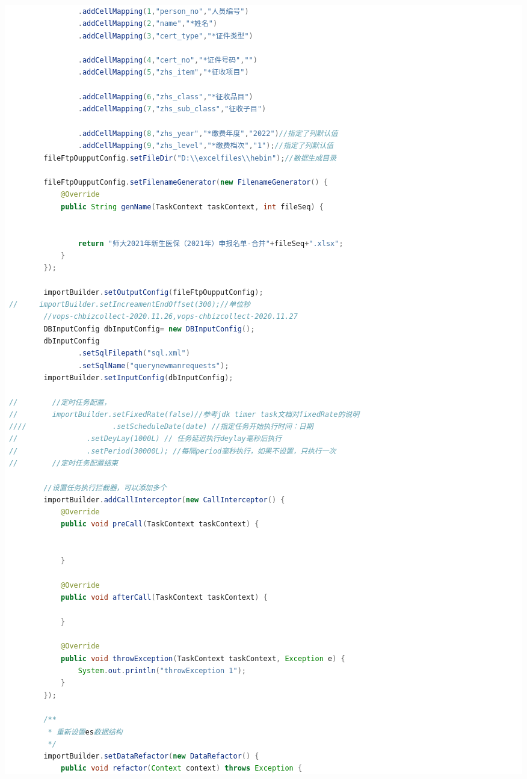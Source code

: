 ```java
                 .addCellMapping(1,"person_no","人员编号")
                 .addCellMapping(2,"name","*姓名")
                 .addCellMapping(3,"cert_type","*证件类型")
 
                 .addCellMapping(4,"cert_no","*证件号码","")
                 .addCellMapping(5,"zhs_item","*征收项目")
 
                 .addCellMapping(6,"zhs_class","*征收品目")
                 .addCellMapping(7,"zhs_sub_class","征收子目")
 
                 .addCellMapping(8,"zhs_year","*缴费年度","2022")//指定了列默认值
                 .addCellMapping(9,"zhs_level","*缴费档次","1");//指定了列默认值
         fileFtpOupputConfig.setFileDir("D:\\excelfiles\\hebin");//数据生成目录
 
         fileFtpOupputConfig.setFilenameGenerator(new FilenameGenerator() {
             @Override
             public String genName(TaskContext taskContext, int fileSeq) {
 
 
                 return "师大2021年新生医保（2021年）申报名单-合并"+fileSeq+".xlsx";
             }
         });
 
         importBuilder.setOutputConfig(fileFtpOupputConfig);
 //		importBuilder.setIncreamentEndOffset(300);//单位秒
         //vops-chbizcollect-2020.11.26,vops-chbizcollect-2020.11.27
         DBInputConfig dbInputConfig= new DBInputConfig();
         dbInputConfig
                 .setSqlFilepath("sql.xml")
                 .setSqlName("querynewmanrequests");
         importBuilder.setInputConfig(dbInputConfig);
 
 //        //定时任务配置，
 //        importBuilder.setFixedRate(false)//参考jdk timer task文档对fixedRate的说明
 ////					 .setScheduleDate(date) //指定任务开始执行时间：日期
 //                .setDeyLay(1000L) // 任务延迟执行deylay毫秒后执行
 //                .setPeriod(30000L); //每隔period毫秒执行，如果不设置，只执行一次
 //        //定时任务配置结束
 
         //设置任务执行拦截器，可以添加多个
         importBuilder.addCallInterceptor(new CallInterceptor() {
             @Override
             public void preCall(TaskContext taskContext) {
 
 
             }
 
             @Override
             public void afterCall(TaskContext taskContext) {
 
             }
 
             @Override
             public void throwException(TaskContext taskContext, Exception e) {
                 System.out.println("throwException 1");
             }
         });
 
         /**
          * 重新设置es数据结构
          */
         importBuilder.setDataRefactor(new DataRefactor() {
             public void refactor(Context context) throws Exception {
```